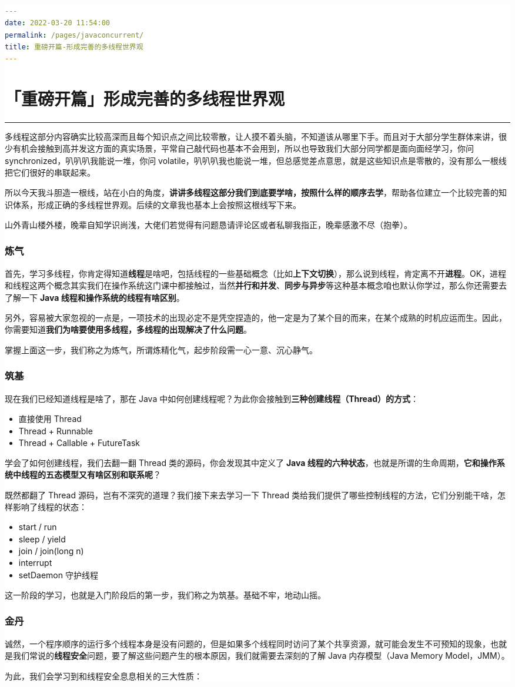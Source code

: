 ```yaml
---
date: 2022-03-20 11:54:00
permalink: /pages/javaconcurrent/
title: 重磅开篇-形成完善的多线程世界观
---
```

# 「重磅开篇」形成完善的多线程世界观

---

多线程这部分内容确实比较高深而且每个知识点之间比较零散，让人摸不着头脑，不知道该从哪里下手。而且对于大部分学生群体来讲，很少有机会接触到高并发这方面的真实场景，平常自己敲代码也基本不会用到，所以也导致我们大部分同学都是面向面经学习，你问 synchronized，叭叭叭我能说一堆，你问 volatile，叭叭叭我也能说一堆，但总感觉差点意思，就是这些知识点是零散的，没有那么一根线把它们很好的串联起来。

所以今天我斗胆造一根线，站在小白的角度，**讲讲多线程这部分我们到底要学啥，按照什么样的顺序去学**，帮助各位建立一个比较完善的知识体系，形成正确的多线程世界观。后续的文章我也基本上会按照这根线写下来。

山外青山楼外楼，晚辈自知学识尚浅，大佬们若觉得有问题恳请评论区或者私聊我指正，晚辈感激不尽（抱拳）。

### 炼气

首先，学习多线程，你肯定得知道**线程**是啥吧，包括线程的一些基础概念（比如**上下文切换**），那么说到线程，肯定离不开**进程**。OK，进程和线程这两个概念其实我们在操作系统这门课中都接触过，当然**并行和并发**、**同步与异步**等这种基本概念咱也默认你学过，那么你还需要去了解一下 **Java 线程和操作系统的线程有啥区别**。

另外，容易被大家忽视的一点是，一项技术的出现必定不是凭空捏造的，他一定是为了某个目的而来，在某个成熟的时机应运而生。因此，你需要知道**我们为啥要使用多线程，多线程的出现解决了什么问题**。

掌握上面这一步，我们称之为炼气，所谓炼精化气，起步阶段需一心一意、沉心静气。

### 筑基

现在我们已经知道线程是啥了，那在 Java 中如何创建线程呢？为此你会接触到**三种创建线程（Thread）的方式**：

- 直接使用 Thread
- Thread + Runnable
- Thread + Callable + FutureTask

学会了如何创建线程，我们去翻一翻 Thread 类的源码，你会发现其中定义了 **Java 线程的六种状态**，也就是所谓的生命周期，**它和操作系统中线程的五态模型又有啥区别和联系呢**？

既然都翻了 Thread 源码，岂有不深究的道理？我们接下来去学习一下 Thread 类给我们提供了哪些控制线程的方法，它们分别能干啥，怎样影响了线程的状态：

- start / run
- sleep / yield
- join / join(long n)
- interrupt
- setDaemon 守护线程

这一阶段的学习，也就是入门阶段后的第一步，我们称之为筑基。基础不牢，地动山摇。

### 金丹

诚然，一个程序顺序的运行多个线程本身是没有问题的，但是如果多个线程同时访问了某个共享资源，就可能会发生不可预知的现象，也就是我们常说的**线程安全**问题，要了解这些问题产生的根本原因，我们就需要去深刻的了解 Java 内存模型（Java Memory Model，JMM）。

为此，我们会学习到和线程安全息息相关的三大性质：
